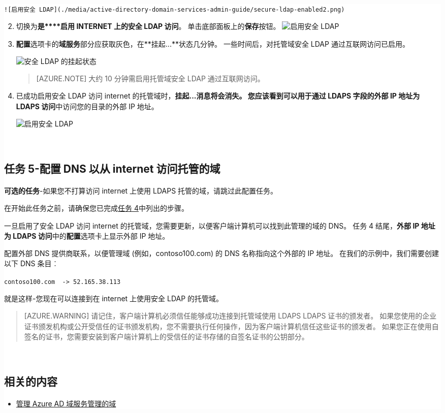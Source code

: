     ![启用安全 LDAP](./media/active-directory-domain-services-admin-guide/secure-ldap-enabled2.png)

2. 切换为**是****启用 INTERNET 上的安全 LDAP 访问**。 单击底部面板上的**保存**按钮。
    ![启用安全 LDAP](./media/active-directory-domain-services-admin-guide/secure-ldap-enable-internet-access.png)

3. **配置**选项卡的**域服务**部分应获取灰色，在**挂起...**状态几分钟。 一些时间后，对托管域安全 LDAP 通过互联网访问已启用。

    ![安全 LDAP 的挂起状态](./media/active-directory-domain-services-admin-guide/secure-ldap-enable-internet-access-pending-state.png)

    > [AZURE.NOTE] 大约 10 分钟需启用托管域安全 LDAP 通过互联网访问。

4. 已成功启用安全 LDAP 访问 internet 的托管域时，**挂起...**消息将会消失。 您应该看到可以用于通过 LDAPS 字段**的外部 IP 地址为 LDAPS 访问**中访问您的目录的外部 IP 地址。

    ![启用安全 LDAP](./media/active-directory-domain-services-admin-guide/secure-ldap-internet-access-enabled.png)

<br>

## <a name="task-5---configure-dns-to-access-the-managed-domain-from-the-internet"></a>任务 5-配置 DNS 以从 internet 访问托管的域
**可选的任务**-如果您不打算访问 internet 上使用 LDAPS 托管的域，请跳过此配置任务。

在开始此任务之前，请确保您已完成[任务 4](#task-4---enable-secure-ldap-access-over-the-internet)中列出的步骤。

一旦启用了安全 LDAP 访问 internet 的托管域，您需要更新，以便客户端计算机可以找到此管理的域的 DNS。 任务 4 结尾，**外部 IP 地址为 LDAPS 访问**中的**配置**选项卡上显示外部 IP 地址。

配置外部 DNS 提供商联系，以便管理域 (例如，contoso100.com) 的 DNS 名称指向这个外部的 IP 地址。 在我们的示例中，我们需要创建以下 DNS 条目︰

    contoso100.com  -> 52.165.38.113

就是这样-您现在可以连接到在 internet 上使用安全 LDAP 的托管域。

> [AZURE.WARNING] 请记住，客户端计算机必须信任能够成功连接到托管域使用 LDAPS LDAPS 证书的颁发者。 如果您使用的企业证书颁发机构或公开受信任的证书颁发机构，您不需要执行任何操作，因为客户端计算机信任这些证书的颁发者。 如果您正在使用自签名的证书，您需要安装到客户端计算机上的受信任的证书存储的自签名证书的公钥部分。

<br>

## <a name="related-content"></a>相关的内容

- [管理 Azure AD 域服务管理的域](active-directory-ds-admin-guide-administer-domain.md)
